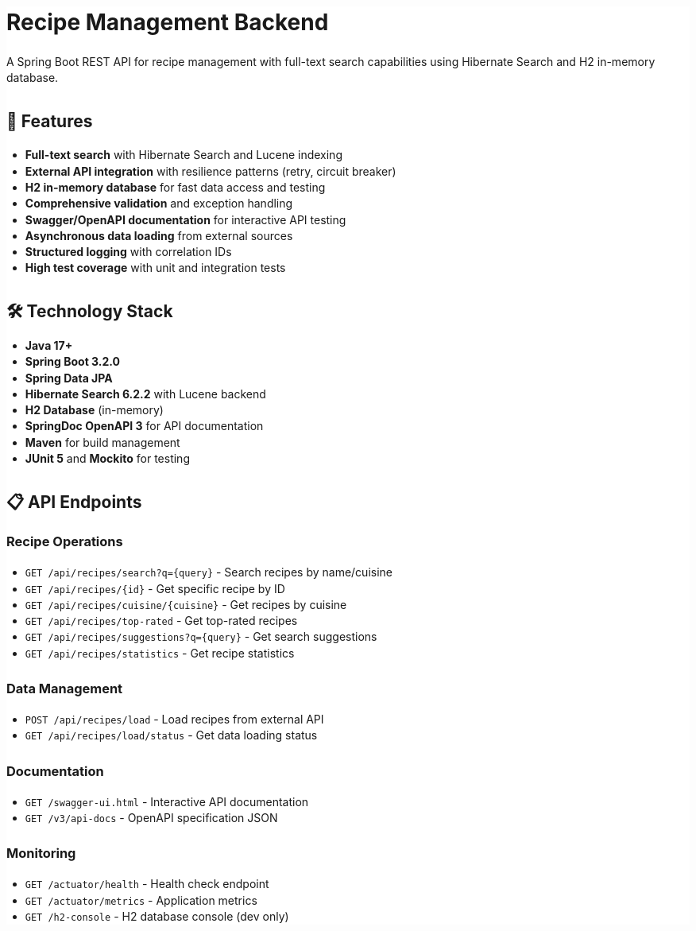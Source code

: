 # Recipe Management Backend

A Spring Boot REST API for recipe management with full-text search capabilities using Hibernate Search and H2 in-memory database.

## 🚀 Features

- **Full-text search** with Hibernate Search and Lucene indexing
- **External API integration** with resilience patterns (retry, circuit breaker)
- **H2 in-memory database** for fast data access and testing
- **Comprehensive validation** and exception handling
- **Swagger/OpenAPI documentation** for interactive API testing
- **Asynchronous data loading** from external sources
- **Structured logging** with correlation IDs
- **High test coverage** with unit and integration tests

## 🛠️ Technology Stack

- **Java 17+**
- **Spring Boot 3.2.0**
- **Spring Data JPA**
- **Hibernate Search 6.2.2** with Lucene backend
- **H2 Database** (in-memory)
- **SpringDoc OpenAPI 3** for API documentation
- **Maven** for build management
- **JUnit 5** and **Mockito** for testing

## 📋 API Endpoints

### Recipe Operations
- `GET /api/recipes/search?q={query}` - Search recipes by name/cuisine
- `GET /api/recipes/{id}` - Get specific recipe by ID
- `GET /api/recipes/cuisine/{cuisine}` - Get recipes by cuisine
- `GET /api/recipes/top-rated` - Get top-rated recipes
- `GET /api/recipes/suggestions?q={query}` - Get search suggestions
- `GET /api/recipes/statistics` - Get recipe statistics

### Data Management
- `POST /api/recipes/load` - Load recipes from external API
- `GET /api/recipes/load/status` - Get data loading status

### Documentation
- `GET /swagger-ui.html` - Interactive API documentation
- `GET /v3/api-docs` - OpenAPI specification JSON

### Monitoring
- `GET /actuator/health` - Health check endpoint
- `GET /actuator/metrics` - Application metrics
- `GET /h2-console` - H2 database console (dev only)
